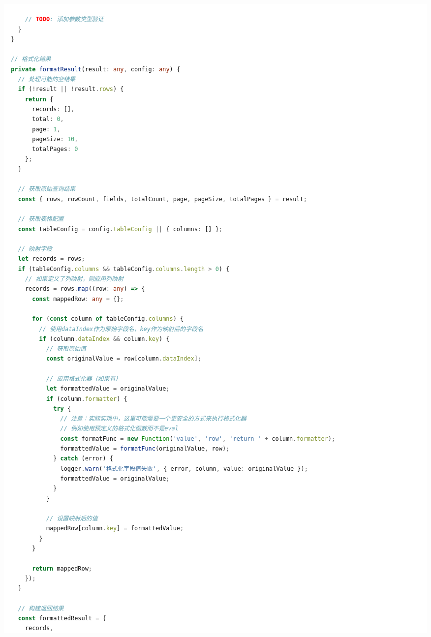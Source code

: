 ```typescript
      
      // TODO: 添加参数类型验证
    }
  }

  // 格式化结果
  private formatResult(result: any, config: any) {
    // 处理可能的空结果
    if (!result || !result.rows) {
      return {
        records: [],
        total: 0,
        page: 1,
        pageSize: 10,
        totalPages: 0
      };
    }
    
    // 获取原始查询结果
    const { rows, rowCount, fields, totalCount, page, pageSize, totalPages } = result;
    
    // 获取表格配置
    const tableConfig = config.tableConfig || { columns: [] };
    
    // 映射字段
    let records = rows;
    if (tableConfig.columns && tableConfig.columns.length > 0) {
      // 如果定义了列映射，则应用列映射
      records = rows.map((row: any) => {
        const mappedRow: any = {};
        
        for (const column of tableConfig.columns) {
          // 使用dataIndex作为原始字段名，key作为映射后的字段名
          if (column.dataIndex && column.key) {
            // 获取原始值
            const originalValue = row[column.dataIndex];
            
            // 应用格式化器（如果有）
            let formattedValue = originalValue;
            if (column.formatter) {
              try {
                // 注意：实际实现中，这里可能需要一个更安全的方式来执行格式化器
                // 例如使用预定义的格式化函数而不是eval
                const formatFunc = new Function('value', 'row', 'return ' + column.formatter);
                formattedValue = formatFunc(originalValue, row);
              } catch (error) {
                logger.warn('格式化字段值失败', { error, column, value: originalValue });
                formattedValue = originalValue;
              }
            }
            
            // 设置映射后的值
            mappedRow[column.key] = formattedValue;
          }
        }
        
        return mappedRow;
      });
    }
    
    // 构建返回结果
    const formattedResult = {
      records,
```